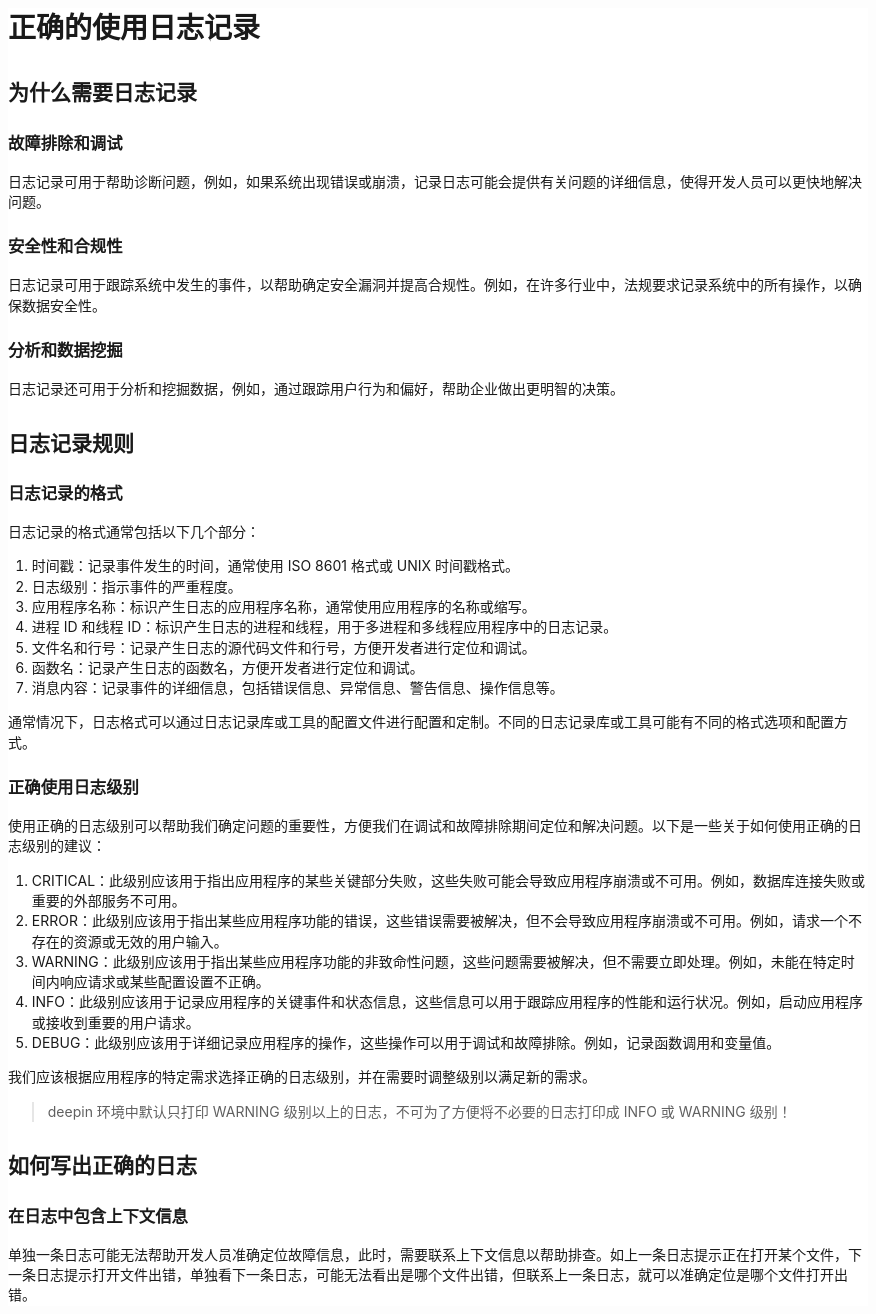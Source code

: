# 正确的使用日志记录

## 为什么需要日志记录

### 故障排除和调试

日志记录可用于帮助诊断问题，例如，如果系统出现错误或崩溃，记录日志可能会提供有关问题的详细信息，使得开发人员可以更快地解决问题。

### 安全性和合规性

日志记录可用于跟踪系统中发生的事件，以帮助确定安全漏洞并提高合规性。例如，在许多行业中，法规要求记录系统中的所有操作，以确保数据安全性。

### 分析和数据挖掘

日志记录还可用于分析和挖掘数据，例如，通过跟踪用户行为和偏好，帮助企业做出更明智的决策。

## 日志记录规则

### 日志记录的格式

日志记录的格式通常包括以下几个部分：

1. 时间戳：记录事件发生的时间，通常使用 ISO 8601 格式或 UNIX 时间戳格式。
2. 日志级别：指示事件的严重程度。
3. 应用程序名称：标识产生日志的应用程序名称，通常使用应用程序的名称或缩写。
4. 进程 ID 和线程 ID：标识产生日志的进程和线程，用于多进程和多线程应用程序中的日志记录。
5. 文件名和行号：记录产生日志的源代码文件和行号，方便开发者进行定位和调试。
6. 函数名：记录产生日志的函数名，方便开发者进行定位和调试。
7. 消息内容：记录事件的详细信息，包括错误信息、异常信息、警告信息、操作信息等。

通常情况下，日志格式可以通过日志记录库或工具的配置文件进行配置和定制。不同的日志记录库或工具可能有不同的格式选项和配置方式。

### 正确使用日志级别

使用正确的日志级别可以帮助我们确定问题的重要性，方便我们在调试和故障排除期间定位和解决问题。以下是一些关于如何使用正确的日志级别的建议：

1. CRITICAL：此级别应该用于指出应用程序的某些关键部分失败，这些失败可能会导致应用程序崩溃或不可用。例如，数据库连接失败或重要的外部服务不可用。
2. ERROR：此级别应该用于指出某些应用程序功能的错误，这些错误需要被解决，但不会导致应用程序崩溃或不可用。例如，请求一个不存在的资源或无效的用户输入。
3. WARNING：此级别应该用于指出某些应用程序功能的非致命性问题，这些问题需要被解决，但不需要立即处理。例如，未能在特定时间内响应请求或某些配置设置不正确。
4. INFO：此级别应该用于记录应用程序的关键事件和状态信息，这些信息可以用于跟踪应用程序的性能和运行状况。例如，启动应用程序或接收到重要的用户请求。
5. DEBUG：此级别应该用于详细记录应用程序的操作，这些操作可以用于调试和故障排除。例如，记录函数调用和变量值。

我们应该根据应用程序的特定需求选择正确的日志级别，并在需要时调整级别以满足新的需求。

> deepin 环境中默认只打印 WARNING 级别以上的日志，不可为了方便将不必要的日志打印成 INFO 或 WARNING 级别！

## 如何写出正确的日志

### 在日志中包含上下文信息

单独一条日志可能无法帮助开发人员准确定位故障信息，此时，需要联系上下文信息以帮助排查。如上一条日志提示正在打开某个文件，下一条日志提示打开文件出错，单独看下一条日志，可能无法看出是哪个文件出错，但联系上一条日志，就可以准确定位是哪个文件打开出错。
